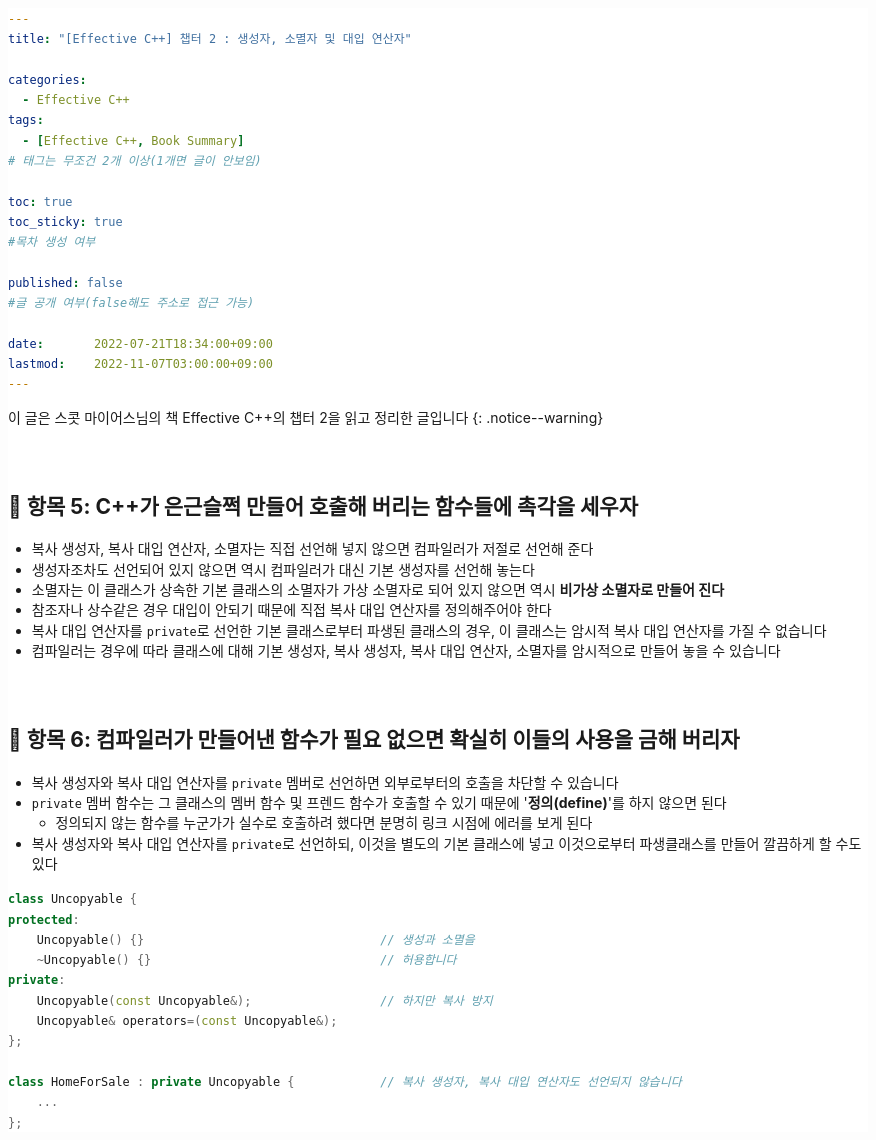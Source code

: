 ```yaml
---
title: "[Effective C++] 챕터 2 : 생성자, 소멸자 및 대입 연산자" 

categories:
  - Effective C++
tags:
  - [Effective C++, Book Summary]
# 태그는 무조건 2개 이상(1개면 글이 안보임)

toc: true
toc_sticky: true
#목차 생성 여부

published: false
#글 공개 여부(false해도 주소로 접근 가능)

date:       2022-07-21T18:34:00+09:00
lastmod:    2022-11-07T03:00:00+09:00
---
```


이 글은 스콧 마이어스님의 책 Effective C++의 챕터 2을 읽고 정리한 글입니다
{: .notice--warning}

<br>

## 📌 항목 5: C++가 은근슬쩍 만들어 호출해 버리는 함수들에 촉각을 세우자

- 복사 생성자, 복사 대입 연산자, 소멸자는 직접 선언해 넣지 않으면 컴파일러가 저절로 선언해 준다
- 생성자조차도 선언되어 있지 않으면 역시 컴파일러가 대신 기본 생성자를 선언해 놓는다
- 소멸자는 이 클래스가 상속한 기본 클래스의 소멸자가 가상 소멸자로 되어 있지 않으면 역시 **비가상 소멸자로 만들어 진다**
- 참조자나 상수같은 경우 대입이 안되기 때문에 직접 복사 대입 연산자를 정의해주어야 한다
- 복사 대입 연산자를 `private`로 선언한 기본 클래스로부터 파생된 클래스의 경우, 이 클래스는 암시적 복사 대입 연산자를 가질 수 없습니다
- 컴파일러는 경우에 따라 클래스에 대해 기본 생성자, 복사 생성자, 복사 대입 연산자, 소멸자를 암시적으로 만들어 놓을 수 있습니다

<br>

## 📌 항목 6: 컴파일러가 만들어낸 함수가 필요 없으면 확실히 이들의 사용을 금해 버리자

- 복사 생성자와 복사 대입 연산자를 `private` 멤버로 선언하면 외부로부터의 호출을 차단할 수 있습니다
- `private` 멤버 함수는 그 클래스의 멤버 함수 및 프렌드 함수가 호출할 수 있기 때문에 '**정의(define)**'를 하지 않으면 된다
  - 정의되지 않는 함수를 누군가가 실수로 호출하려 했다면 분명히 링크 시점에 에러를 보게 된다
- 복사 생성자와 복사 대입 연산자를 `private`로 선언하되, 이것을 별도의 기본 클래스에 넣고 이것으로부터 파생클래스를 만들어 깔끔하게 할 수도 있다

```cpp
class Uncopyable {
protected:
    Uncopyable() {}                                 // 생성과 소멸을
    ~Uncopyable() {}                                // 허용합니다
private:
    Uncopyable(const Uncopyable&);                  // 하지만 복사 방지
    Uncopyable& operators=(const Uncopyable&);
};

class HomeForSale : private Uncopyable {            // 복사 생성자, 복사 대입 연산자도 선언되지 않습니다
    ...
};
```
